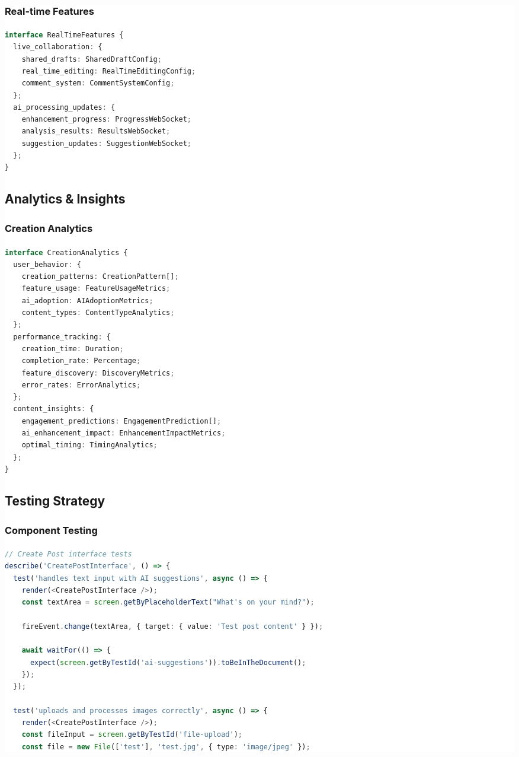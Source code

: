 ### Real-time Features
```typescript
interface RealTimeFeatures {
  live_collaboration: {
    shared_drafts: SharedDraftConfig;
    real_time_editing: RealTimeEditingConfig;
    comment_system: CommentSystemConfig;
  };
  ai_processing_updates: {
    enhancement_progress: ProgressWebSocket;
    analysis_results: ResultsWebSocket;
    suggestion_updates: SuggestionWebSocket;
  };
}
```

## Analytics & Insights

### Creation Analytics
```typescript
interface CreationAnalytics {
  user_behavior: {
    creation_patterns: CreationPattern[];
    feature_usage: FeatureUsageMetrics;
    ai_adoption: AIAdoptionMetrics;
    content_types: ContentTypeAnalytics;
  };
  performance_tracking: {
    creation_time: Duration;
    completion_rate: Percentage;
    feature_discovery: DiscoveryMetrics;
    error_rates: ErrorAnalytics;
  };
  content_insights: {
    engagement_predictions: EngagementPrediction[];
    ai_enhancement_impact: EnhancementImpactMetrics;
    optimal_timing: TimingAnalytics;
  };
}
```

## Testing Strategy

### Component Testing
```typescript
// Create Post interface tests
describe('CreatePostInterface', () => {
  test('handles text input with AI suggestions', async () => {
    render(<CreatePostInterface />);
    const textArea = screen.getByPlaceholderText("What's on your mind?");
    
    fireEvent.change(textArea, { target: { value: 'Test post content' } });
    
    await waitFor(() => {
      expect(screen.getByTestId('ai-suggestions')).toBeInTheDocument();
    });
  });
  
  test('uploads and processes images correctly', async () => {
    render(<CreatePostInterface />);
    const fileInput = screen.getByTestId('file-upload');
    const file = new File(['test'], 'test.jpg', { type: 'image/jpeg' });
```